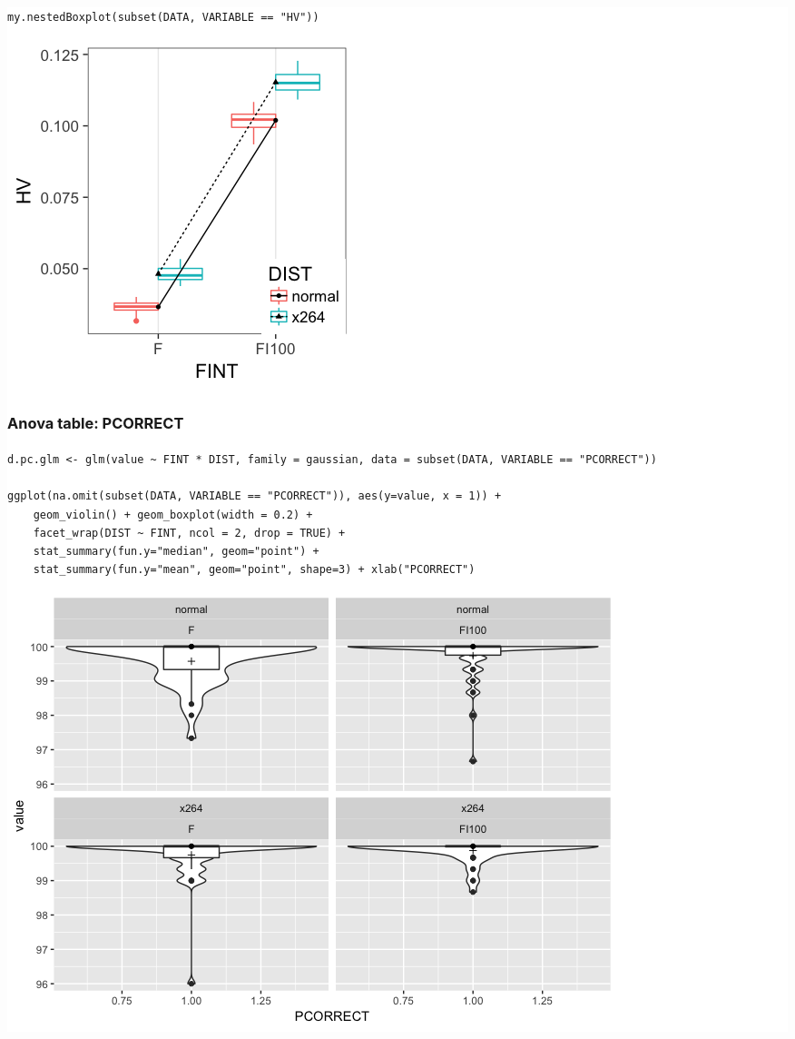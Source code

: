 ``` {.r}
my.nestedBoxplot(subset(DATA, VARIABLE == "HV"))
```

![](Pecos1of3_files/figure-markdown_github/hv-1.png)

### Anova table: PCORRECT

``` {.r}
d.pc.glm <- glm(value ~ FINT * DIST, family = gaussian, data = subset(DATA, VARIABLE == "PCORRECT"))

ggplot(na.omit(subset(DATA, VARIABLE == "PCORRECT")), aes(y=value, x = 1)) +
    geom_violin() + geom_boxplot(width = 0.2) +
    facet_wrap(DIST ~ FINT, ncol = 2, drop = TRUE) +
    stat_summary(fun.y="median", geom="point") +
    stat_summary(fun.y="mean", geom="point", shape=3) + xlab("PCORRECT")
```

![](Pecos1of3_files/figure-markdown_github/unnamed-chunk-15-1.png)
